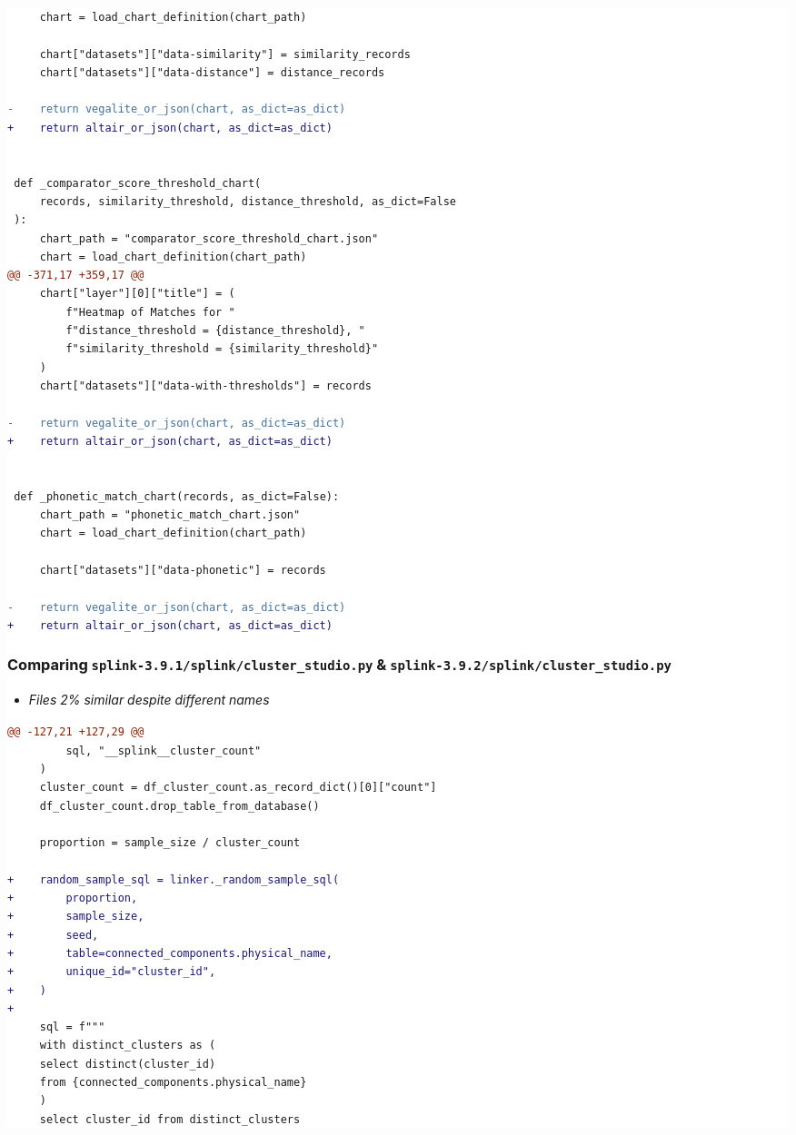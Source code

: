 ```diff
     chart = load_chart_definition(chart_path)
 
     chart["datasets"]["data-similarity"] = similarity_records
     chart["datasets"]["data-distance"] = distance_records
 
-    return vegalite_or_json(chart, as_dict=as_dict)
+    return altair_or_json(chart, as_dict=as_dict)
 
 
 def _comparator_score_threshold_chart(
     records, similarity_threshold, distance_threshold, as_dict=False
 ):
     chart_path = "comparator_score_threshold_chart.json"
     chart = load_chart_definition(chart_path)
@@ -371,17 +359,17 @@
     chart["layer"][0]["title"] = (
         f"Heatmap of Matches for "
         f"distance_threshold = {distance_threshold}, "
         f"similarity_threshold = {similarity_threshold}"
     )
     chart["datasets"]["data-with-thresholds"] = records
 
-    return vegalite_or_json(chart, as_dict=as_dict)
+    return altair_or_json(chart, as_dict=as_dict)
 
 
 def _phonetic_match_chart(records, as_dict=False):
     chart_path = "phonetic_match_chart.json"
     chart = load_chart_definition(chart_path)
 
     chart["datasets"]["data-phonetic"] = records
 
-    return vegalite_or_json(chart, as_dict=as_dict)
+    return altair_or_json(chart, as_dict=as_dict)
```

### Comparing `splink-3.9.1/splink/cluster_studio.py` & `splink-3.9.2/splink/cluster_studio.py`

 * *Files 2% similar despite different names*

```diff
@@ -127,21 +127,29 @@
         sql, "__splink__cluster_count"
     )
     cluster_count = df_cluster_count.as_record_dict()[0]["count"]
     df_cluster_count.drop_table_from_database()
 
     proportion = sample_size / cluster_count
 
+    random_sample_sql = linker._random_sample_sql(
+        proportion,
+        sample_size,
+        seed,
+        table=connected_components.physical_name,
+        unique_id="cluster_id",
+    )
+
     sql = f"""
     with distinct_clusters as (
     select distinct(cluster_id)
     from {connected_components.physical_name}
     )
     select cluster_id from distinct_clusters
```